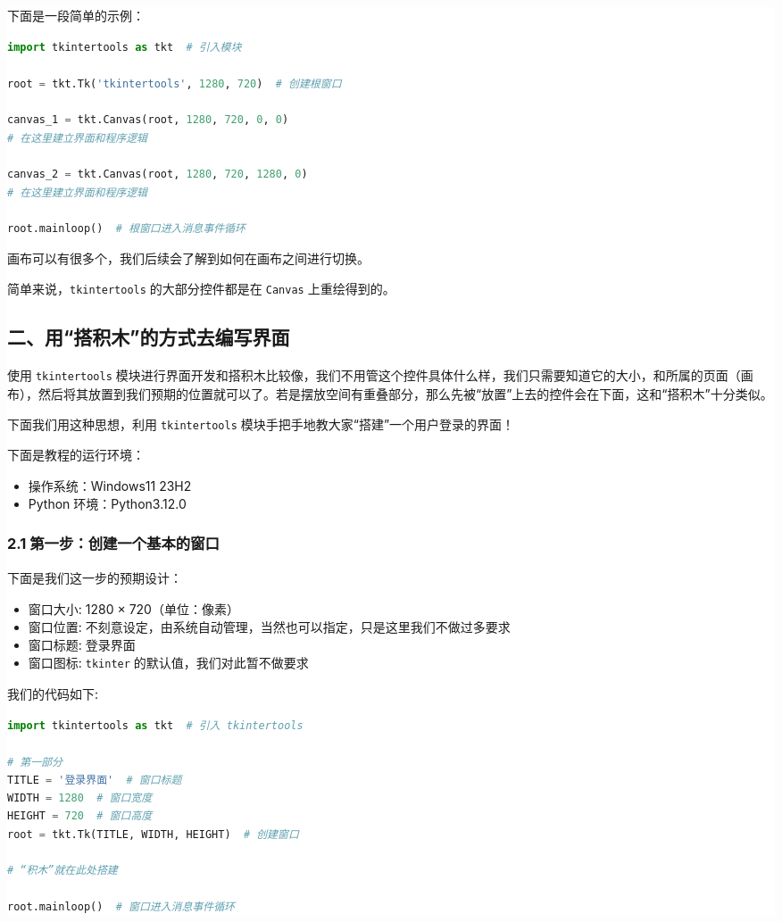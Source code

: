 下面是一段简单的示例：

```python
import tkintertools as tkt  # 引入模块

root = tkt.Tk('tkintertools', 1280, 720)  # 创建根窗口

canvas_1 = tkt.Canvas(root, 1280, 720, 0, 0)
# 在这里建立界面和程序逻辑

canvas_2 = tkt.Canvas(root, 1280, 720, 1280, 0)
# 在这里建立界面和程序逻辑

root.mainloop()  # 根窗口进入消息事件循环
```

画布可以有很多个，我们后续会了解到如何在画布之间进行切换。

简单来说，`tkintertools` 的大部分控件都是在 `Canvas` 上重绘得到的。

## 二、用“搭积木”的方式去编写界面

使用 `tkintertools` 模块进行界面开发和搭积木比较像，我们不用管这个控件具体什么样，我们只需要知道它的大小，和所属的页面（画布），然后将其放置到我们预期的位置就可以了。若是摆放空间有重叠部分，那么先被“放置”上去的控件会在下面，这和“搭积木”十分类似。

下面我们用这种思想，利用 `tkintertools` 模块手把手地教大家“搭建”一个用户登录的界面！

下面是教程的运行环境：

-   操作系统：Windows11 23H2
-   Python 环境：Python3.12.0

### 2.1 第一步：创建一个基本的窗口

下面是我们这一步的预期设计：

-   窗口大小: 1280 × 720（单位：像素）
-   窗口位置: 不刻意设定，由系统自动管理，当然也可以指定，只是这里我们不做过多要求
-   窗口标题: 登录界面
-   窗口图标: `tkinter` 的默认值，我们对此暂不做要求

我们的代码如下:

```python
import tkintertools as tkt  # 引入 tkintertools

# 第一部分
TITLE = '登录界面'  # 窗口标题
WIDTH = 1280  # 窗口宽度
HEIGHT = 720  # 窗口高度
root = tkt.Tk(TITLE, WIDTH, HEIGHT)  # 创建窗口

# “积木”就在此处搭建

root.mainloop()  # 窗口进入消息事件循环
```
